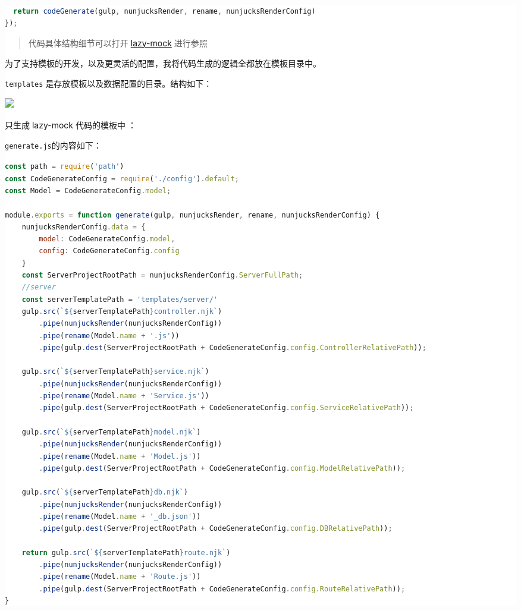 ```js
  return codeGenerate(gulp, nunjucksRender, rename, nunjucksRenderConfig)
});
```
> 代码具体结构细节可以打开 [lazy-mock](https://github.com/wjkang/lazy-mock) 进行参照

为了支持模板的开发，以及更灵活的配置，我将代码生成的逻辑全都放在模板目录中。

`templates` 是存放模板以及数据配置的目录。结构如下：

![](https://user-gold-cdn.xitu.io/2019/5/10/16a9e71ad9b2e8b1?w=433&h=660&f=png&s=27198)

只生成 lazy-mock 代码的模板中 ：

`generate.js`的内容如下：

```js
const path = require('path')
const CodeGenerateConfig = require('./config').default;
const Model = CodeGenerateConfig.model;

module.exports = function generate(gulp, nunjucksRender, rename, nunjucksRenderConfig) {
    nunjucksRenderConfig.data = {
        model: CodeGenerateConfig.model,
        config: CodeGenerateConfig.config
    }
    const ServerProjectRootPath = nunjucksRenderConfig.ServerFullPath;
    //server
    const serverTemplatePath = 'templates/server/'
    gulp.src(`${serverTemplatePath}controller.njk`)
        .pipe(nunjucksRender(nunjucksRenderConfig))
        .pipe(rename(Model.name + '.js'))
        .pipe(gulp.dest(ServerProjectRootPath + CodeGenerateConfig.config.ControllerRelativePath));

    gulp.src(`${serverTemplatePath}service.njk`)
        .pipe(nunjucksRender(nunjucksRenderConfig))
        .pipe(rename(Model.name + 'Service.js'))
        .pipe(gulp.dest(ServerProjectRootPath + CodeGenerateConfig.config.ServiceRelativePath));

    gulp.src(`${serverTemplatePath}model.njk`)
        .pipe(nunjucksRender(nunjucksRenderConfig))
        .pipe(rename(Model.name + 'Model.js'))
        .pipe(gulp.dest(ServerProjectRootPath + CodeGenerateConfig.config.ModelRelativePath));

    gulp.src(`${serverTemplatePath}db.njk`)
        .pipe(nunjucksRender(nunjucksRenderConfig))
        .pipe(rename(Model.name + '_db.json'))
        .pipe(gulp.dest(ServerProjectRootPath + CodeGenerateConfig.config.DBRelativePath));

    return gulp.src(`${serverTemplatePath}route.njk`)
        .pipe(nunjucksRender(nunjucksRenderConfig))
        .pipe(rename(Model.name + 'Route.js'))
        .pipe(gulp.dest(ServerProjectRootPath + CodeGenerateConfig.config.RouteRelativePath));
}
```
